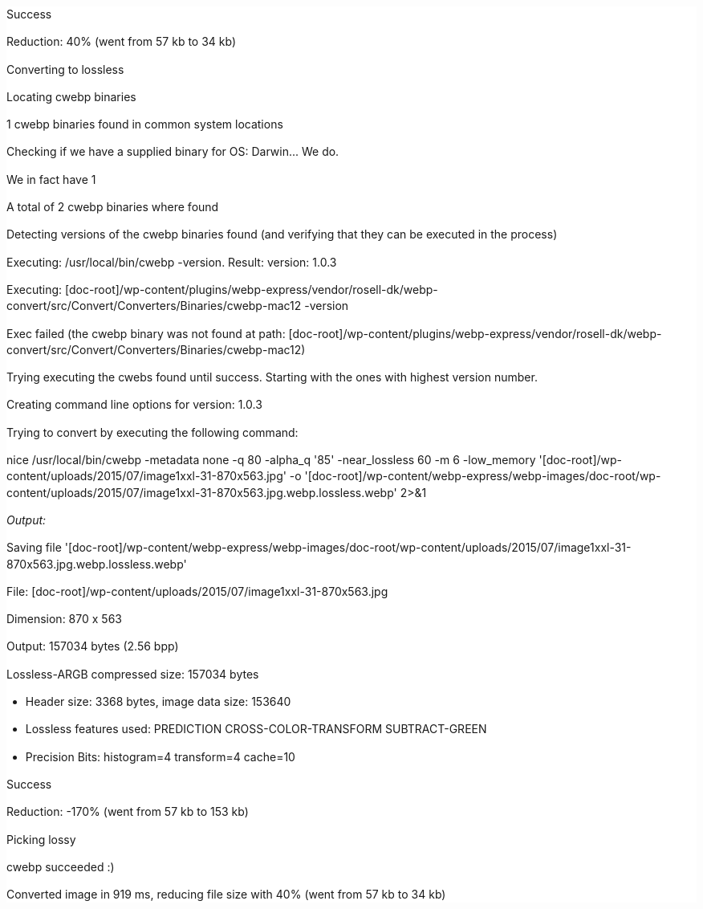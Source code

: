 Success

Reduction: 40% (went from 57 kb to 34 kb)


Converting to lossless

Locating cwebp binaries

1 cwebp binaries found in common system locations

Checking if we have a supplied binary for OS: Darwin... We do.

We in fact have 1

A total of 2 cwebp binaries where found

Detecting versions of the cwebp binaries found (and verifying that they can be executed in the process)

Executing: /usr/local/bin/cwebp -version. Result: version: 1.0.3

Executing: [doc-root]/wp-content/plugins/webp-express/vendor/rosell-dk/webp-convert/src/Convert/Converters/Binaries/cwebp-mac12 -version

Exec failed (the cwebp binary was not found at path: [doc-root]/wp-content/plugins/webp-express/vendor/rosell-dk/webp-convert/src/Convert/Converters/Binaries/cwebp-mac12)

Trying executing the cwebs found until success. Starting with the ones with highest version number.

Creating command line options for version: 1.0.3

Trying to convert by executing the following command:

nice /usr/local/bin/cwebp -metadata none -q 80 -alpha_q '85' -near_lossless 60 -m 6 -low_memory '[doc-root]/wp-content/uploads/2015/07/image1xxl-31-870x563.jpg' -o '[doc-root]/wp-content/webp-express/webp-images/doc-root/wp-content/uploads/2015/07/image1xxl-31-870x563.jpg.webp.lossless.webp' 2>&1


*Output:* 

Saving file '[doc-root]/wp-content/webp-express/webp-images/doc-root/wp-content/uploads/2015/07/image1xxl-31-870x563.jpg.webp.lossless.webp'

File:      [doc-root]/wp-content/uploads/2015/07/image1xxl-31-870x563.jpg

Dimension: 870 x 563

Output:    157034 bytes (2.56 bpp)

Lossless-ARGB compressed size: 157034 bytes

  * Header size: 3368 bytes, image data size: 153640

  * Lossless features used: PREDICTION CROSS-COLOR-TRANSFORM SUBTRACT-GREEN

  * Precision Bits: histogram=4 transform=4 cache=10


Success

Reduction: -170% (went from 57 kb to 153 kb)


Picking lossy

cwebp succeeded :)


Converted image in 919 ms, reducing file size with 40% (went from 57 kb to 34 kb)

